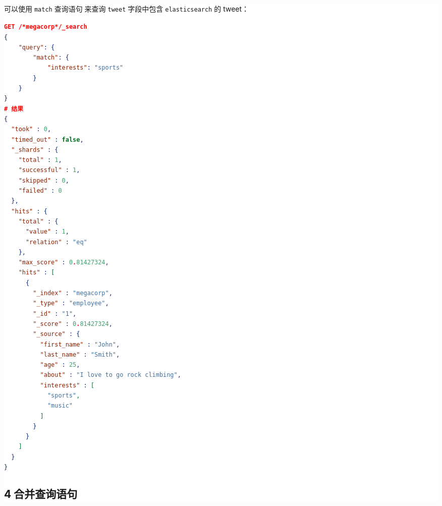 可以使用 `match` 查询语句 来查询 `tweet` 字段中包含 `elasticsearch` 的 tweet：

```json
GET /*megacorp*/_search
{
	"query": {
		"match": {
			"interests": "sports"
		}
	}
}
# 结果
{
  "took" : 0,
  "timed_out" : false,
  "_shards" : {
    "total" : 1,
    "successful" : 1,
    "skipped" : 0,
    "failed" : 0
  },
  "hits" : {
    "total" : {
      "value" : 1,
      "relation" : "eq"
    },
    "max_score" : 0.81427324,
    "hits" : [
      {
        "_index" : "megacorp",
        "_type" : "employee",
        "_id" : "1",
        "_score" : 0.81427324,
        "_source" : {
          "first_name" : "John",
          "last_name" : "Smith",
          "age" : 25,
          "about" : "I love to go rock climbing",
          "interests" : [
            "sports",
            "music"
          ]
        }
      }
    ]
  }
}

```

## 4 合并查询语句
